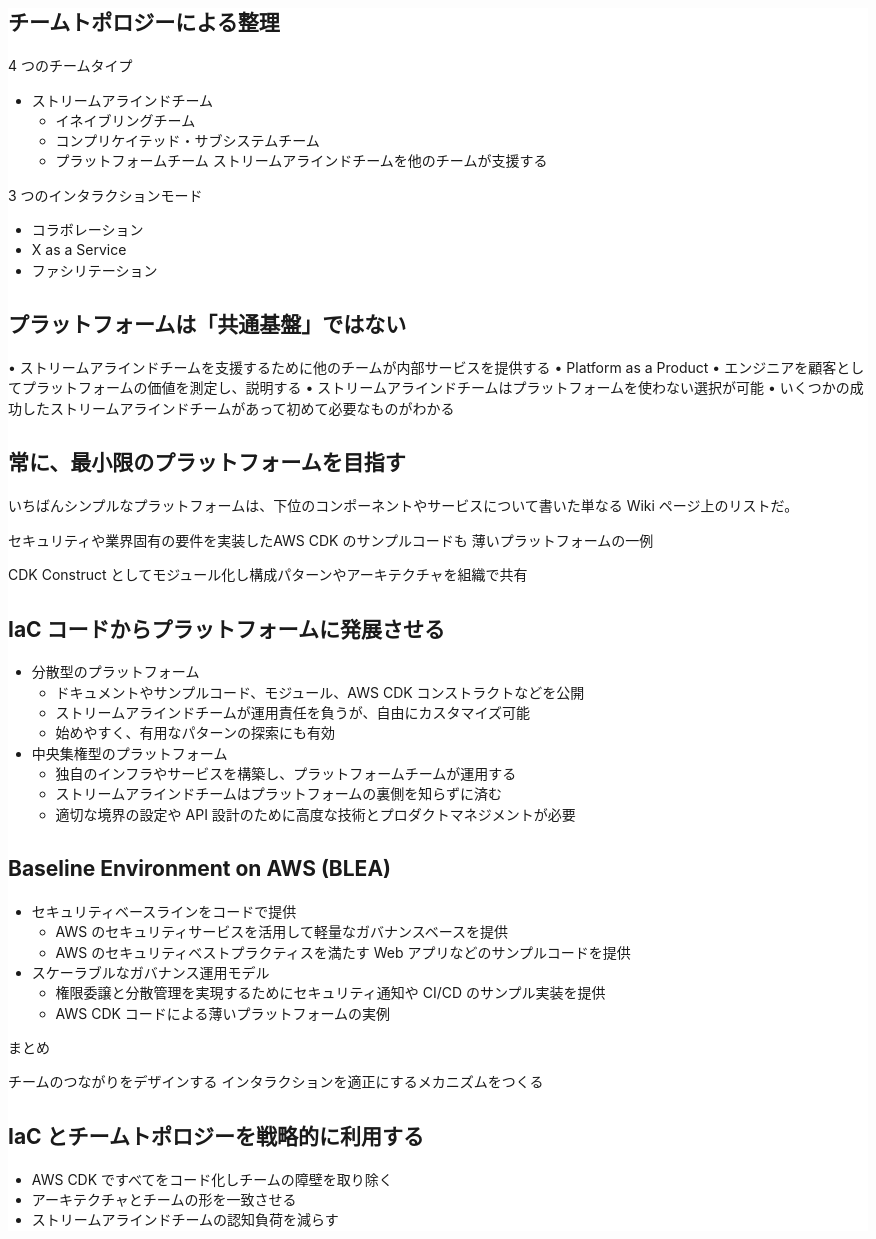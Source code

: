 ## チームトポロジーによる整理

4 つのチームタイプ
- ストリームアラインドチーム
    - イネイブリングチーム
    - コンプリケイテッド・サブシステムチーム
    - プラットフォームチーム
ストリームアラインドチームを他のチームが支援する

3 つのインタラクションモード
- コラボレーション
- X as a Service
- ファシリテーション

## プラットフォームは「共通基盤」ではない

• ストリームアラインドチームを⽀援するために他のチームが内部サービスを提供する
• Platform as a Product
    • エンジニアを顧客としてプラットフォームの価値を測定し、説明する
    • ストリームアラインドチームはプラットフォームを使わない選択が可能
    • いくつかの成功したストリームアラインドチームがあって初めて必要なものがわかる

## 常に、最⼩限のプラットフォームを⽬指す
いちばんシンプルなプラットフォームは、下位のコンポーネントやサービスについて書いた単なる Wiki ページ上のリストだ。

セキュリティや業界固有の要件を実装したAWS CDK のサンプルコードも
薄いプラットフォームの⼀例

CDK Construct としてモジュール化し構成パターンやアーキテクチャを組織で共有


## IaC コードからプラットフォームに発展させる
- 分散型のプラットフォーム
    - ドキュメントやサンプルコード、モジュール、AWS CDK コンストラクトなどを公開
    - ストリームアラインドチームが運⽤責任を負うが、⾃由にカスタマイズ可能
    - 始めやすく、有⽤なパターンの探索にも有効
- 中央集権型のプラットフォーム
    - 独⾃のインフラやサービスを構築し、プラットフォームチームが運⽤する
    - ストリームアラインドチームはプラットフォームの裏側を知らずに済む
    - 適切な境界の設定や API 設計のために⾼度な技術とプロダクトマネジメントが必要

## Baseline Environment on AWS (BLEA)
- セキュリティベースラインをコードで提供
    - AWS のセキュリティサービスを活⽤して軽量なガバナンスベースを提供
    - AWS のセキュリティベストプラクティスを満たす Web アプリなどのサンプルコードを提供
- スケーラブルなガバナンス運⽤モデル
    - 権限委譲と分散管理を実現するためにセキュリティ通知や CI/CD のサンプル実装を提供
    - AWS CDK コードによる薄いプラットフォームの実例


まとめ

チームのつながりをデザインする
インタラクションを適正にするメカニズムをつくる

## IaC とチームトポロジーを戦略的に利⽤する
- AWS CDK ですべてをコード化しチームの障壁を取り除く
- アーキテクチャとチームの形を⼀致させる
- ストリームアラインドチームの認知負荷を減らす


